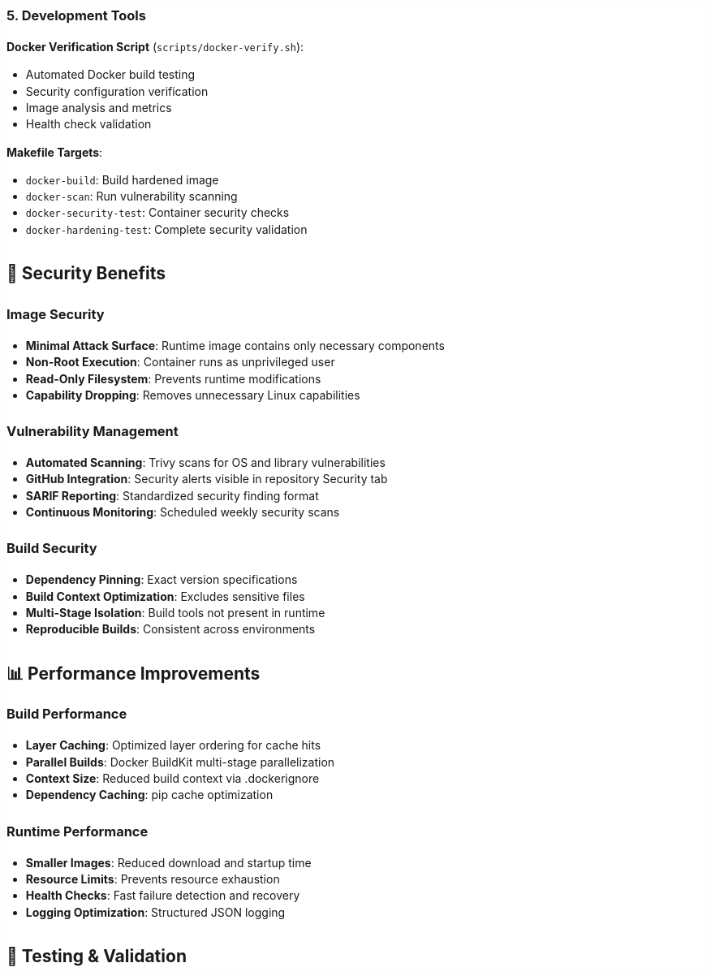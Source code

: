 ### 5. Development Tools

**Docker Verification Script** (`scripts/docker-verify.sh`):
- Automated Docker build testing
- Security configuration verification
- Image analysis and metrics
- Health check validation

**Makefile Targets**:
- `docker-build`: Build hardened image
- `docker-scan`: Run vulnerability scanning
- `docker-security-test`: Container security checks
- `docker-hardening-test`: Complete security validation

## 🚀 Security Benefits

### Image Security
- **Minimal Attack Surface**: Runtime image contains only necessary components
- **Non-Root Execution**: Container runs as unprivileged user
- **Read-Only Filesystem**: Prevents runtime modifications
- **Capability Dropping**: Removes unnecessary Linux capabilities

### Vulnerability Management  
- **Automated Scanning**: Trivy scans for OS and library vulnerabilities
- **GitHub Integration**: Security alerts visible in repository Security tab
- **SARIF Reporting**: Standardized security finding format
- **Continuous Monitoring**: Scheduled weekly security scans

### Build Security
- **Dependency Pinning**: Exact version specifications
- **Build Context Optimization**: Excludes sensitive files
- **Multi-Stage Isolation**: Build tools not present in runtime
- **Reproducible Builds**: Consistent across environments

## 📊 Performance Improvements

### Build Performance
- **Layer Caching**: Optimized layer ordering for cache hits
- **Parallel Builds**: Docker BuildKit multi-stage parallelization
- **Context Size**: Reduced build context via .dockerignore
- **Dependency Caching**: pip cache optimization

### Runtime Performance
- **Smaller Images**: Reduced download and startup time
- **Resource Limits**: Prevents resource exhaustion
- **Health Checks**: Fast failure detection and recovery
- **Logging Optimization**: Structured JSON logging

## 🧪 Testing & Validation
